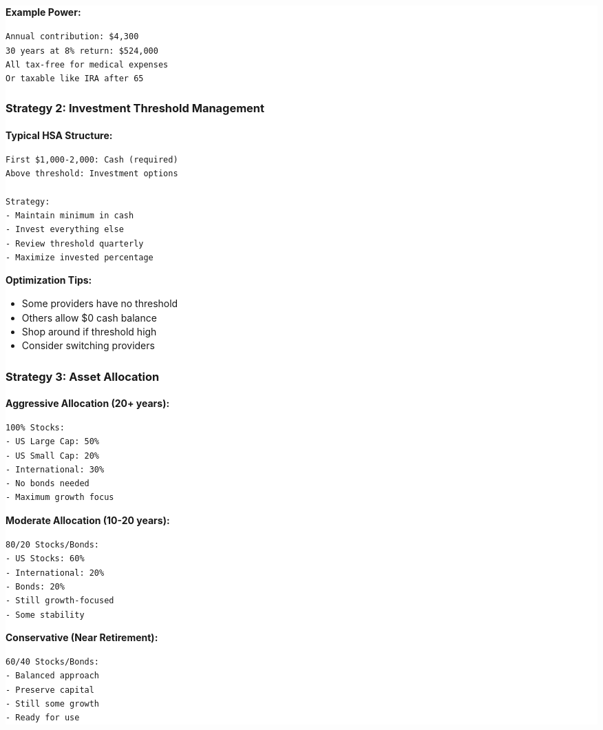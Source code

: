 **Example Power:**
```
Annual contribution: $4,300
30 years at 8% return: $524,000
All tax-free for medical expenses
Or taxable like IRA after 65
```

### Strategy 2: Investment Threshold Management

**Typical HSA Structure:**
```
First $1,000-2,000: Cash (required)
Above threshold: Investment options

Strategy:
- Maintain minimum in cash
- Invest everything else
- Review threshold quarterly
- Maximize invested percentage
```

**Optimization Tips:**
- Some providers have no threshold
- Others allow $0 cash balance
- Shop around if threshold high
- Consider switching providers

### Strategy 3: Asset Allocation

**Aggressive Allocation (20+ years):**
```
100% Stocks:
- US Large Cap: 50%
- US Small Cap: 20%
- International: 30%
- No bonds needed
- Maximum growth focus
```

**Moderate Allocation (10-20 years):**
```
80/20 Stocks/Bonds:
- US Stocks: 60%
- International: 20%
- Bonds: 20%
- Still growth-focused
- Some stability
```

**Conservative (Near Retirement):**
```
60/40 Stocks/Bonds:
- Balanced approach
- Preserve capital
- Still some growth
- Ready for use
```
